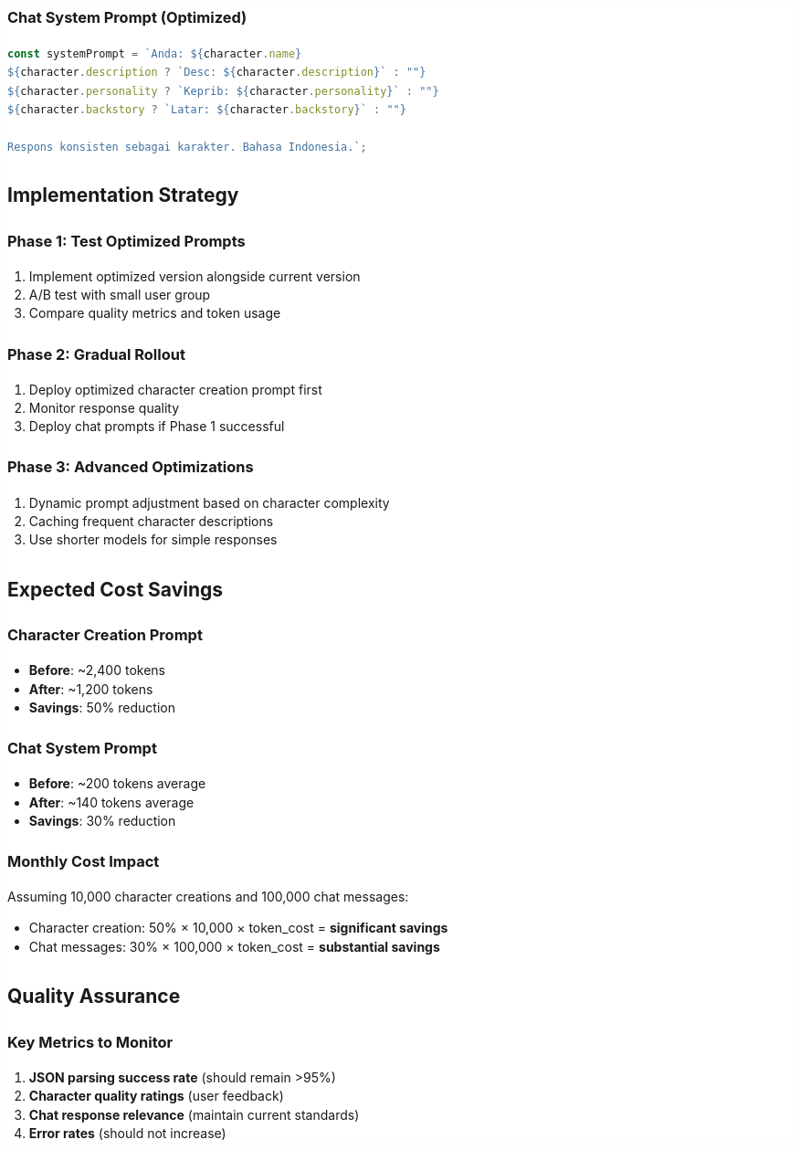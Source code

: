 ### Chat System Prompt (Optimized)

```javascript
const systemPrompt = `Anda: ${character.name}
${character.description ? `Desc: ${character.description}` : ""}
${character.personality ? `Keprib: ${character.personality}` : ""}
${character.backstory ? `Latar: ${character.backstory}` : ""}

Respons konsisten sebagai karakter. Bahasa Indonesia.`;
```

## Implementation Strategy

### Phase 1: Test Optimized Prompts
1. Implement optimized version alongside current version
2. A/B test with small user group
3. Compare quality metrics and token usage

### Phase 2: Gradual Rollout
1. Deploy optimized character creation prompt first
2. Monitor response quality
3. Deploy chat prompts if Phase 1 successful

### Phase 3: Advanced Optimizations
1. Dynamic prompt adjustment based on character complexity
2. Caching frequent character descriptions
3. Use shorter models for simple responses

## Expected Cost Savings

### Character Creation Prompt
- **Before**: ~2,400 tokens
- **After**: ~1,200 tokens
- **Savings**: 50% reduction

### Chat System Prompt
- **Before**: ~200 tokens average
- **After**: ~140 tokens average
- **Savings**: 30% reduction

### Monthly Cost Impact
Assuming 10,000 character creations and 100,000 chat messages:
- Character creation: 50% × 10,000 × token_cost = **significant savings**
- Chat messages: 30% × 100,000 × token_cost = **substantial savings**

## Quality Assurance

### Key Metrics to Monitor
1. **JSON parsing success rate** (should remain >95%)
2. **Character quality ratings** (user feedback)
3. **Chat response relevance** (maintain current standards)
4. **Error rates** (should not increase)
